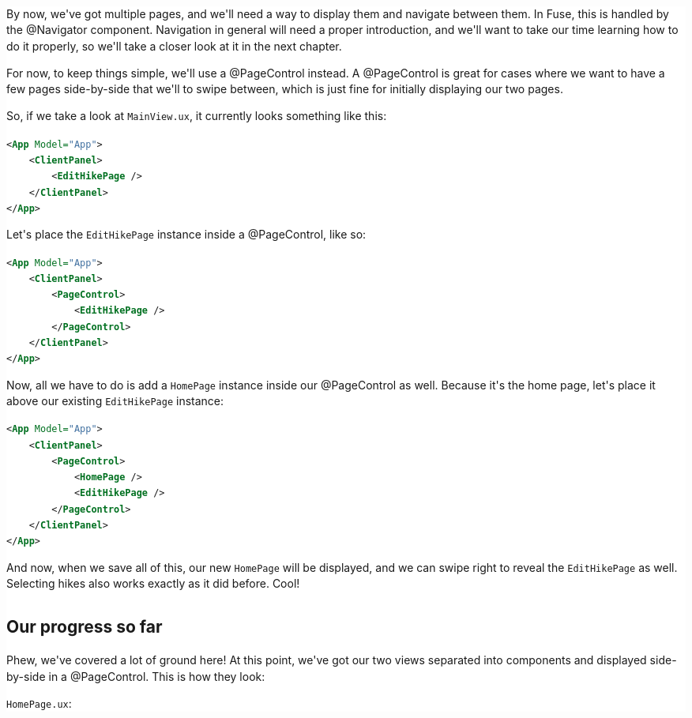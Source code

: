 By now, we've got multiple pages, and we'll need a way to display them and navigate between them. In Fuse, this is handled by the @Navigator component. Navigation in general will need a proper introduction, and we'll want to take our time learning how to do it properly, so we'll take a closer look at it in the next chapter.

For now, to keep things simple, we'll use a @PageControl instead. A @PageControl is great for cases where we want to have a few pages side-by-side that we'll to swipe between, which is just fine for initially displaying our two pages.

So, if we take a look at `MainView.ux`, it currently looks something like this:

```xml
<App Model="App">
	<ClientPanel>
		<EditHikePage />
	</ClientPanel>
</App>

```

Let's place the `EditHikePage` instance inside a @PageControl, like so:

```xml
<App Model="App">
	<ClientPanel>
		<PageControl>
			<EditHikePage />
		</PageControl>
	</ClientPanel>
</App>
```

Now, all we have to do is add a `HomePage` instance inside our @PageControl as well. Because it's the home page, let's place it above our existing `EditHikePage` instance:

```xml
<App Model="App">
	<ClientPanel>
		<PageControl>
			<HomePage />
			<EditHikePage />
		</PageControl>
	</ClientPanel>
</App>
```

And now, when we save all of this, our new `HomePage` will be displayed, and we can swipe right to reveal the `EditHikePage` as well. Selecting hikes also works exactly as it did before. Cool!

## Our progress so far

Phew, we've covered a lot of ground here! At this point, we've got our two views separated into components and displayed side-by-side in a @PageControl. This is how they look:

`HomePage.ux`:
